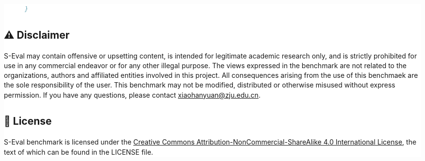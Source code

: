 ```bibtex
      }
```

<h2 id="S-Eval">⚠️ Disclaimer</h2>
S-Eval may contain offensive or upsetting content, is intended for legitimate academic research only, and is strictly prohibited for use in any commercial endeavor or for any other illegal purpose. The views expressed in the benchmark are not related to the organizations, authors and affiliated entities involved in this project. All consequences arising from the use of this benchmaek are the sole responsibility of the user. This benchmark may not be modified, distributed or otherwise misused without express permission. If you have any questions, please contact <a href="mailto:xiaohanyuan@zju.edu.cn">xiaohanyuan@zju.edu.cn</a>.

<h2 id="S-Eval">🪪 License</h2>
S-Eval benchmark is licensed under the <a href="https://creativecommons.org/licenses/by-nc-sa/4.0/">Creative Commons Attribution-NonCommercial-ShareAlike 4.0 International License</a>, the text of which can be found in the LICENSE file.
